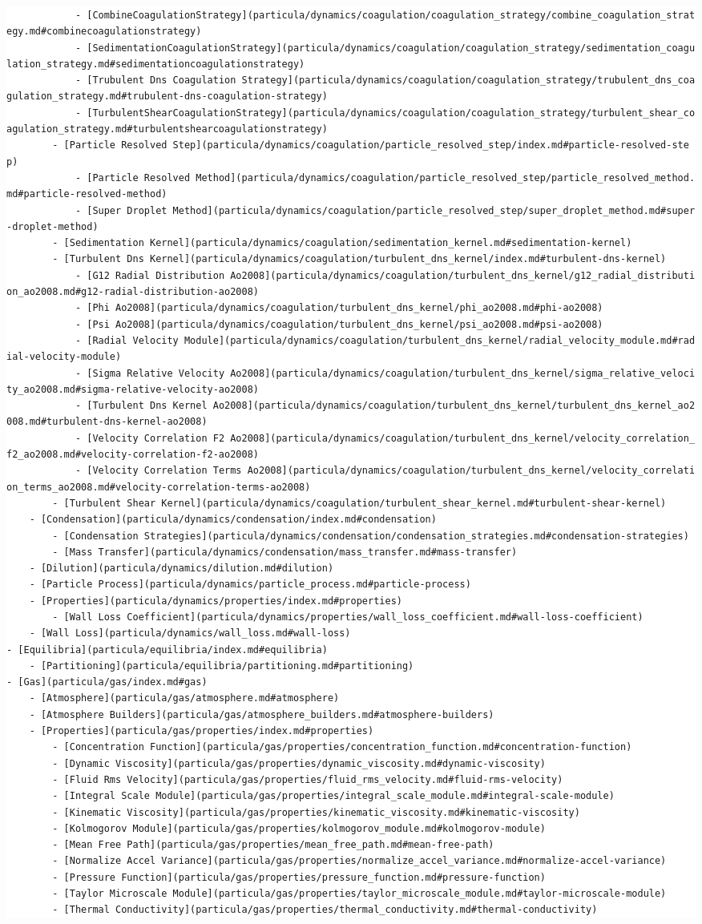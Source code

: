                 - [CombineCoagulationStrategy](particula/dynamics/coagulation/coagulation_strategy/combine_coagulation_strategy.md#combinecoagulationstrategy)
                - [SedimentationCoagulationStrategy](particula/dynamics/coagulation/coagulation_strategy/sedimentation_coagulation_strategy.md#sedimentationcoagulationstrategy)
                - [Trubulent Dns Coagulation Strategy](particula/dynamics/coagulation/coagulation_strategy/trubulent_dns_coagulation_strategy.md#trubulent-dns-coagulation-strategy)
                - [TurbulentShearCoagulationStrategy](particula/dynamics/coagulation/coagulation_strategy/turbulent_shear_coagulation_strategy.md#turbulentshearcoagulationstrategy)
            - [Particle Resolved Step](particula/dynamics/coagulation/particle_resolved_step/index.md#particle-resolved-step)
                - [Particle Resolved Method](particula/dynamics/coagulation/particle_resolved_step/particle_resolved_method.md#particle-resolved-method)
                - [Super Droplet Method](particula/dynamics/coagulation/particle_resolved_step/super_droplet_method.md#super-droplet-method)
            - [Sedimentation Kernel](particula/dynamics/coagulation/sedimentation_kernel.md#sedimentation-kernel)
            - [Turbulent Dns Kernel](particula/dynamics/coagulation/turbulent_dns_kernel/index.md#turbulent-dns-kernel)
                - [G12 Radial Distribution Ao2008](particula/dynamics/coagulation/turbulent_dns_kernel/g12_radial_distribution_ao2008.md#g12-radial-distribution-ao2008)
                - [Phi Ao2008](particula/dynamics/coagulation/turbulent_dns_kernel/phi_ao2008.md#phi-ao2008)
                - [Psi Ao2008](particula/dynamics/coagulation/turbulent_dns_kernel/psi_ao2008.md#psi-ao2008)
                - [Radial Velocity Module](particula/dynamics/coagulation/turbulent_dns_kernel/radial_velocity_module.md#radial-velocity-module)
                - [Sigma Relative Velocity Ao2008](particula/dynamics/coagulation/turbulent_dns_kernel/sigma_relative_velocity_ao2008.md#sigma-relative-velocity-ao2008)
                - [Turbulent Dns Kernel Ao2008](particula/dynamics/coagulation/turbulent_dns_kernel/turbulent_dns_kernel_ao2008.md#turbulent-dns-kernel-ao2008)
                - [Velocity Correlation F2 Ao2008](particula/dynamics/coagulation/turbulent_dns_kernel/velocity_correlation_f2_ao2008.md#velocity-correlation-f2-ao2008)
                - [Velocity Correlation Terms Ao2008](particula/dynamics/coagulation/turbulent_dns_kernel/velocity_correlation_terms_ao2008.md#velocity-correlation-terms-ao2008)
            - [Turbulent Shear Kernel](particula/dynamics/coagulation/turbulent_shear_kernel.md#turbulent-shear-kernel)
        - [Condensation](particula/dynamics/condensation/index.md#condensation)
            - [Condensation Strategies](particula/dynamics/condensation/condensation_strategies.md#condensation-strategies)
            - [Mass Transfer](particula/dynamics/condensation/mass_transfer.md#mass-transfer)
        - [Dilution](particula/dynamics/dilution.md#dilution)
        - [Particle Process](particula/dynamics/particle_process.md#particle-process)
        - [Properties](particula/dynamics/properties/index.md#properties)
            - [Wall Loss Coefficient](particula/dynamics/properties/wall_loss_coefficient.md#wall-loss-coefficient)
        - [Wall Loss](particula/dynamics/wall_loss.md#wall-loss)
    - [Equilibria](particula/equilibria/index.md#equilibria)
        - [Partitioning](particula/equilibria/partitioning.md#partitioning)
    - [Gas](particula/gas/index.md#gas)
        - [Atmosphere](particula/gas/atmosphere.md#atmosphere)
        - [Atmosphere Builders](particula/gas/atmosphere_builders.md#atmosphere-builders)
        - [Properties](particula/gas/properties/index.md#properties)
            - [Concentration Function](particula/gas/properties/concentration_function.md#concentration-function)
            - [Dynamic Viscosity](particula/gas/properties/dynamic_viscosity.md#dynamic-viscosity)
            - [Fluid Rms Velocity](particula/gas/properties/fluid_rms_velocity.md#fluid-rms-velocity)
            - [Integral Scale Module](particula/gas/properties/integral_scale_module.md#integral-scale-module)
            - [Kinematic Viscosity](particula/gas/properties/kinematic_viscosity.md#kinematic-viscosity)
            - [Kolmogorov Module](particula/gas/properties/kolmogorov_module.md#kolmogorov-module)
            - [Mean Free Path](particula/gas/properties/mean_free_path.md#mean-free-path)
            - [Normalize Accel Variance](particula/gas/properties/normalize_accel_variance.md#normalize-accel-variance)
            - [Pressure Function](particula/gas/properties/pressure_function.md#pressure-function)
            - [Taylor Microscale Module](particula/gas/properties/taylor_microscale_module.md#taylor-microscale-module)
            - [Thermal Conductivity](particula/gas/properties/thermal_conductivity.md#thermal-conductivity)
